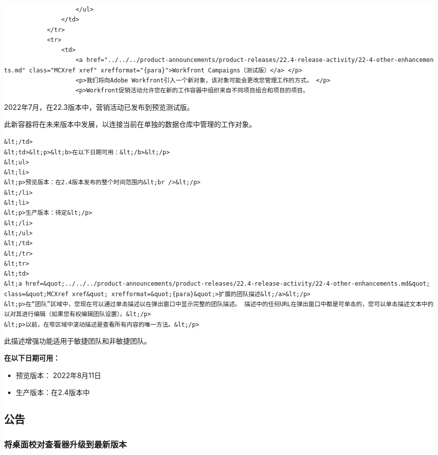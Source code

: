                        </ul>
                    </td>
                </tr>
                <tr>
                    <td>
                        <a href="../../../product-announcements/product-releases/22.4-release-activity/22-4-other-enhancements.md" class="MCXref xref" xrefformat="{para}">Workfront Campaigns（测试版）</a> </p>
                        <p>我们将向Adobe Workfront引入一个新对象，该对象可能会更改您管理工作的方式。 </p>
                        <p>Workfront促销活动允许您在新的工作容器中组织来自不同项目组合和项目的项目。
2022年7月，在22.3版本中，营销活动已发布到预览测试版。</p>
<p>此新容器将在未来版本中发展，以连接当前在单独的数据仓库中管理的工作对象。</p>

    &lt;/td>
    &lt;td>&lt;p>&lt;b>在以下日期可用：&lt;/b>&lt;/p>
    &lt;ul>
    &lt;li>
    &lt;p>预览版本：在2.4版本发布的整个时间范围内&lt;br />&lt;/p>
    &lt;/li>
    &lt;li>
    &lt;p>生产版本：待定&lt;/p>
    &lt;/li>
    &lt;/ul>
    &lt;/td>
    &lt;/tr>
    &lt;tr>
    &lt;td>
    &lt;a href=&quot;../../../product-announcements/product-releases/22.4-release-activity/22-4-other-enhancements.md&quot; class=&quot;MCXref xref&quot; xrefformat=&quot;{para}&quot;>扩展的团队描述&lt;/a>&lt;/p>
    &lt;p>在“团队”区域中，您现在可以通过单击描述以在弹出窗口中显示完整的团队描述。 描述中的任何URL在弹出窗口中都是可单击的，您可以单击描述文本中的以对其进行编辑（如果您有权编辑团队设置）。&lt;/p>
    &lt;p>以前，在窄区域中滚动描述是查看所有内容的唯一方法。&lt;/p>
<p>此描述增强功能适用于敏捷团队和非敏捷团队。</p>
                    </td>
                    <td><p><b>在以下日期可用：</b></p>
                        <ul>
                            <li>
                                <p>预览版本： 2022年8月11日<br /></p>
                            </li>
                            <li>
                                <p>生产版本：在2.4版本中</p>
                            </li>
                        </ul>
                    </td>
                </tr>
            </tbody>
        </table>

## 公告

### 将桌面校对查看器升级到最新版本
